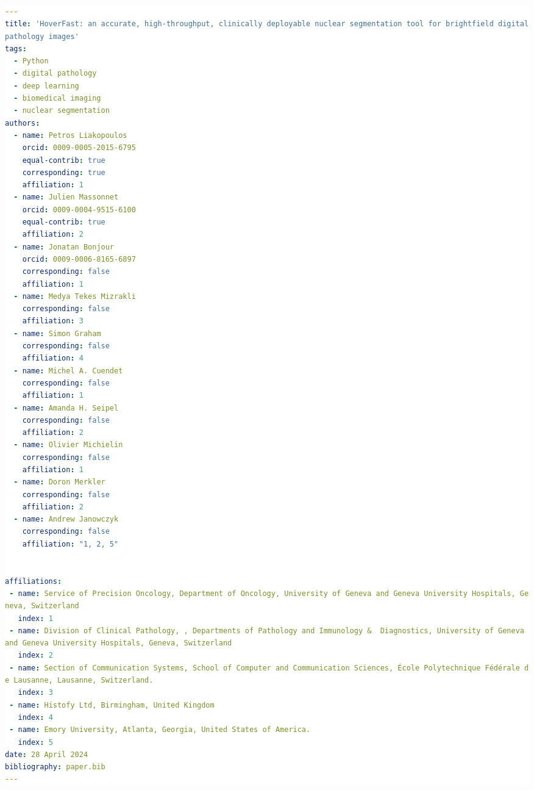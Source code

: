 ```yaml
---
title: 'HoverFast: an accurate, high-throughput, clinically deployable nuclear segmentation tool for brightfield digital pathology images'
tags:
  - Python
  - digital pathology
  - deep learning
  - biomedical imaging
  - nuclear segmentation
authors:
  - name: Petros Liakopoulos
    orcid: 0009-0005-2015-6795
    equal-contrib: true
    corresponding: true
    affiliation: 1
  - name: Julien Massonnet
    orcid: 0009-0004-9515-6100
    equal-contrib: true
    affiliation: 2
  - name: Jonatan Bonjour
    orcid: 0009-0006-8165-6897
    corresponding: false
    affiliation: 1
  - name: Medya Tekes Mizrakli
    corresponding: false
    affiliation: 3
  - name: Simon Graham
    corresponding: false
    affiliation: 4
  - name: Michel A. Cuendet
    corresponding: false
    affiliation: 1
  - name: Amanda H. Seipel
    corresponding: false
    affiliation: 2
  - name: Olivier Michielin
    corresponding: false
    affiliation: 1
  - name: Doron Merkler
    corresponding: false
    affiliation: 2
  - name: Andrew Janowczyk
    corresponding: false
    affiliation: "1, 2, 5"


affiliations:
 - name: Service of Precision Oncology, Department of Oncology, University of Geneva and Geneva University Hospitals, Geneva, Switzerland 
   index: 1
 - name: Division of Clinical Pathology, , Departments of Pathology and Immunology &  Diagnostics, University of Geneva and Geneva University Hospitals, Geneva, Switzerland
   index: 2
 - name: Section of Communication Systems, School of Computer and Communication Sciences, École Polytechnique Fédérale de Lausanne, Lausanne, Switzerland.
   index: 3
 - name: Histofy Ltd, Birmingham, United Kingdom
   index: 4
 - name: Emory University, Atlanta, Georgia, United States of America.
   index: 5
date: 28 April 2024
bibliography: paper.bib
---
```